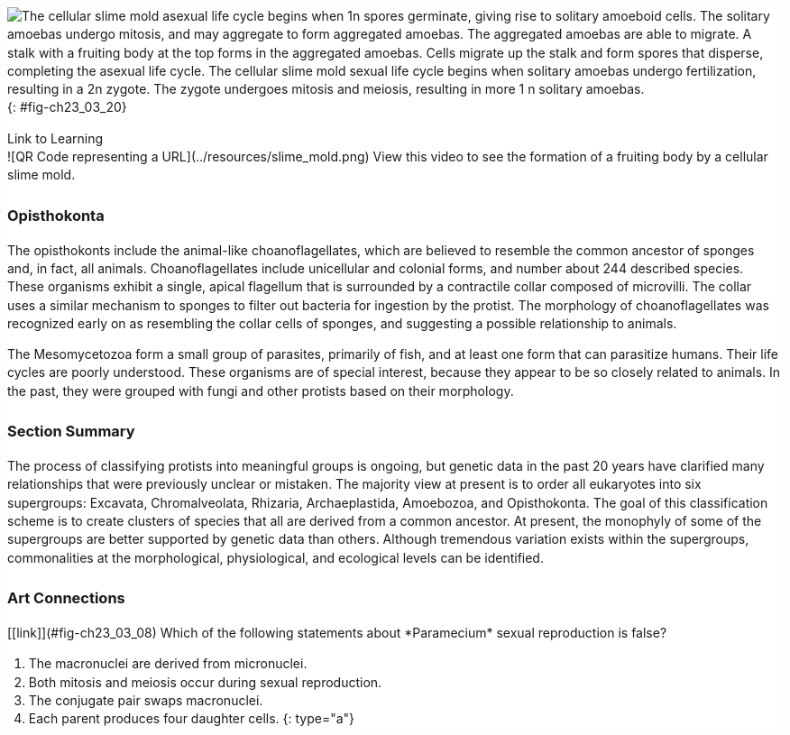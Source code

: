  ![ The cellular slime mold asexual life cycle begins when 1n spores germinate, giving rise to solitary amoeboid cells. The solitary amoebas undergo mitosis, and may aggregate to form aggregated amoebas. The aggregated amoebas are able to migrate. A stalk with a fruiting body at the top forms in the aggregated amoebas. Cells migrate up the stalk and form spores that disperse, completing the asexual life cycle. The cellular slime mold sexual life cycle begins when solitary amoebas undergo fertilization, resulting in a 2n zygote. The zygote undergoes mitosis and meiosis, resulting in more 1 n solitary amoebas.](../resources/Figure_23_03_19.jpg "Cellular slime molds may exist as solitary or aggregated amoebas. (credit: modification of work by &#x201C;thatredhead4&#x201D;/Flickr)"){: #fig-ch23_03_20}

<div data-type="note" data-has-label="true" class="interactive-embedded-reading" data-label="" markdown="1">
<div data-type="title">
Link to Learning
</div>
<span data-type="media" data-alt="QR Code representing a URL"> ![QR Code representing a URL](../resources/slime_mold.png) </span>
View this video to see the formation of a fruiting body by a cellular slime mold.

<div data-type="media" id="eip-id1165237746084" data-alt="slime_mold">
<iframe width="660" height="371.4" src="https://www.openstaxcollege.org/l/slime_mold"></iframe>
</div>
</div>

### Opisthokonta

The opisthokonts include the animal-like choanoflagellates, which are believed to resemble the common ancestor of sponges and, in fact, all animals. Choanoflagellates include unicellular and colonial forms, and number about 244 described species. These organisms exhibit a single, apical flagellum that is surrounded by a contractile collar composed of microvilli. The collar uses a similar mechanism to sponges to filter out bacteria for ingestion by the protist. The morphology of choanoflagellates was recognized early on as resembling the collar cells of sponges, and suggesting a possible relationship to animals.

The Mesomycetozoa form a small group of parasites, primarily of fish, and at least one form that can parasitize humans. Their life cycles are poorly understood. These organisms are of special interest, because they appear to be so closely related to animals. In the past, they were grouped with fungi and other protists based on their morphology.

### Section Summary

The process of classifying protists into meaningful groups is ongoing, but genetic data in the past 20 years have clarified many relationships that were previously unclear or mistaken. The majority view at present is to order all eukaryotes into six supergroups: Excavata, Chromalveolata, Rhizaria, Archaeplastida, Amoebozoa, and Opisthokonta. The goal of this classification scheme is to create clusters of species that all are derived from a common ancestor. At present, the monophyly of some of the supergroups are better supported by genetic data than others. Although tremendous variation exists within the supergroups, commonalities at the morphological, physiological, and ecological levels can be identified.

### Art Connections

<div data-type="exercise">
<div data-type="problem" markdown="1">
[[link]](#fig-ch23_03_08) Which of the following statements about *Paramecium* sexual reproduction is false?

1.  The macronuclei are derived from micronuclei.
2.  Both mitosis and meiosis occur during sexual reproduction.
3.  The conjugate pair swaps macronuclei.
4.  Each parent produces four daughter cells.
{: type="a"}
